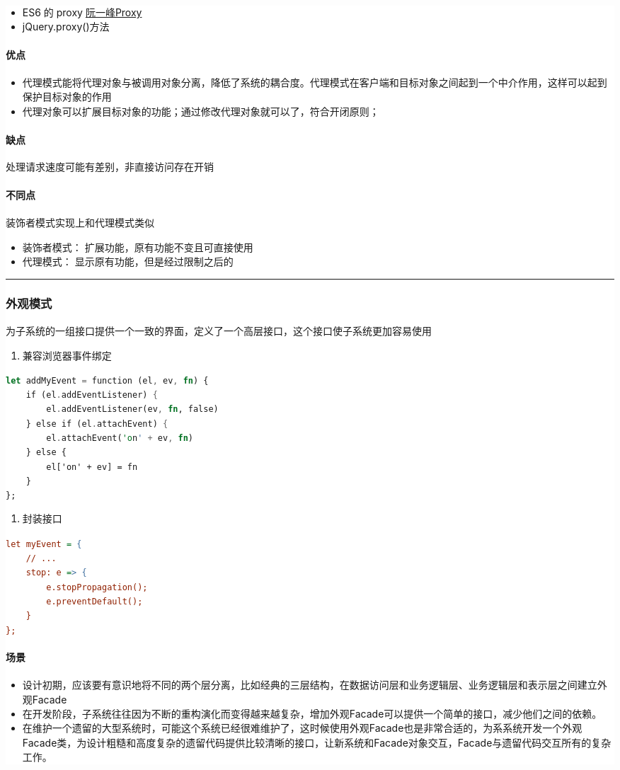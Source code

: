 - ES6 的 proxy [阮一峰Proxy](https://link.juejin.cn?target=http%3A%2F%2Fes6.ruanyifeng.com%2F%23docs%2Fproxy)
- jQuery.proxy()方法

#### 优点

- 代理模式能将代理对象与被调用对象分离，降低了系统的耦合度。代理模式在客户端和目标对象之间起到一个中介作用，这样可以起到保护目标对象的作用
- 代理对象可以扩展目标对象的功能；通过修改代理对象就可以了，符合开闭原则；

#### 缺点

处理请求速度可能有差别，非直接访问存在开销

#### 不同点

装饰者模式实现上和代理模式类似

- 装饰者模式：  扩展功能，原有功能不变且可直接使用
- 代理模式： 显示原有功能，但是经过限制之后的

------

### 外观模式

为子系统的一组接口提供一个一致的界面，定义了一个高层接口，这个接口使子系统更加容易使用

1. 兼容浏览器事件绑定

```rust
let addMyEvent = function (el, ev, fn) {
    if (el.addEventListener) {
        el.addEventListener(ev, fn, false)
    } else if (el.attachEvent) {
        el.attachEvent('on' + ev, fn)
    } else {
        el['on' + ev] = fn
    }
}; 
```

1. 封装接口

```ini
let myEvent = {
    // ...
    stop: e => {
        e.stopPropagation();
        e.preventDefault();
    }
};
```

#### 场景

- 设计初期，应该要有意识地将不同的两个层分离，比如经典的三层结构，在数据访问层和业务逻辑层、业务逻辑层和表示层之间建立外观Facade
- 在开发阶段，子系统往往因为不断的重构演化而变得越来越复杂，增加外观Facade可以提供一个简单的接口，减少他们之间的依赖。
- 在维护一个遗留的大型系统时，可能这个系统已经很难维护了，这时候使用外观Facade也是非常合适的，为系系统开发一个外观Facade类，为设计粗糙和高度复杂的遗留代码提供比较清晰的接口，让新系统和Facade对象交互，Facade与遗留代码交互所有的复杂工作。
